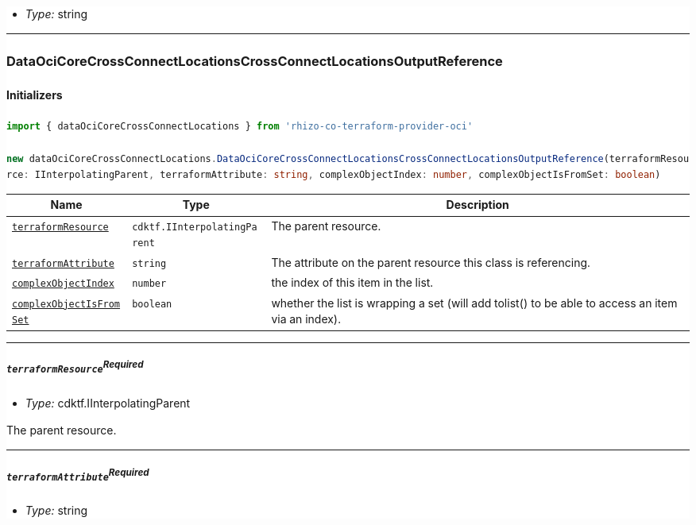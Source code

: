 - *Type:* string

---


### DataOciCoreCrossConnectLocationsCrossConnectLocationsOutputReference <a name="DataOciCoreCrossConnectLocationsCrossConnectLocationsOutputReference" id="rhizo-co-terraform-provider-oci.dataOciCoreCrossConnectLocations.DataOciCoreCrossConnectLocationsCrossConnectLocationsOutputReference"></a>

#### Initializers <a name="Initializers" id="rhizo-co-terraform-provider-oci.dataOciCoreCrossConnectLocations.DataOciCoreCrossConnectLocationsCrossConnectLocationsOutputReference.Initializer"></a>

```typescript
import { dataOciCoreCrossConnectLocations } from 'rhizo-co-terraform-provider-oci'

new dataOciCoreCrossConnectLocations.DataOciCoreCrossConnectLocationsCrossConnectLocationsOutputReference(terraformResource: IInterpolatingParent, terraformAttribute: string, complexObjectIndex: number, complexObjectIsFromSet: boolean)
```

| **Name** | **Type** | **Description** |
| --- | --- | --- |
| <code><a href="#rhizo-co-terraform-provider-oci.dataOciCoreCrossConnectLocations.DataOciCoreCrossConnectLocationsCrossConnectLocationsOutputReference.Initializer.parameter.terraformResource">terraformResource</a></code> | <code>cdktf.IInterpolatingParent</code> | The parent resource. |
| <code><a href="#rhizo-co-terraform-provider-oci.dataOciCoreCrossConnectLocations.DataOciCoreCrossConnectLocationsCrossConnectLocationsOutputReference.Initializer.parameter.terraformAttribute">terraformAttribute</a></code> | <code>string</code> | The attribute on the parent resource this class is referencing. |
| <code><a href="#rhizo-co-terraform-provider-oci.dataOciCoreCrossConnectLocations.DataOciCoreCrossConnectLocationsCrossConnectLocationsOutputReference.Initializer.parameter.complexObjectIndex">complexObjectIndex</a></code> | <code>number</code> | the index of this item in the list. |
| <code><a href="#rhizo-co-terraform-provider-oci.dataOciCoreCrossConnectLocations.DataOciCoreCrossConnectLocationsCrossConnectLocationsOutputReference.Initializer.parameter.complexObjectIsFromSet">complexObjectIsFromSet</a></code> | <code>boolean</code> | whether the list is wrapping a set (will add tolist() to be able to access an item via an index). |

---

##### `terraformResource`<sup>Required</sup> <a name="terraformResource" id="rhizo-co-terraform-provider-oci.dataOciCoreCrossConnectLocations.DataOciCoreCrossConnectLocationsCrossConnectLocationsOutputReference.Initializer.parameter.terraformResource"></a>

- *Type:* cdktf.IInterpolatingParent

The parent resource.

---

##### `terraformAttribute`<sup>Required</sup> <a name="terraformAttribute" id="rhizo-co-terraform-provider-oci.dataOciCoreCrossConnectLocations.DataOciCoreCrossConnectLocationsCrossConnectLocationsOutputReference.Initializer.parameter.terraformAttribute"></a>

- *Type:* string
